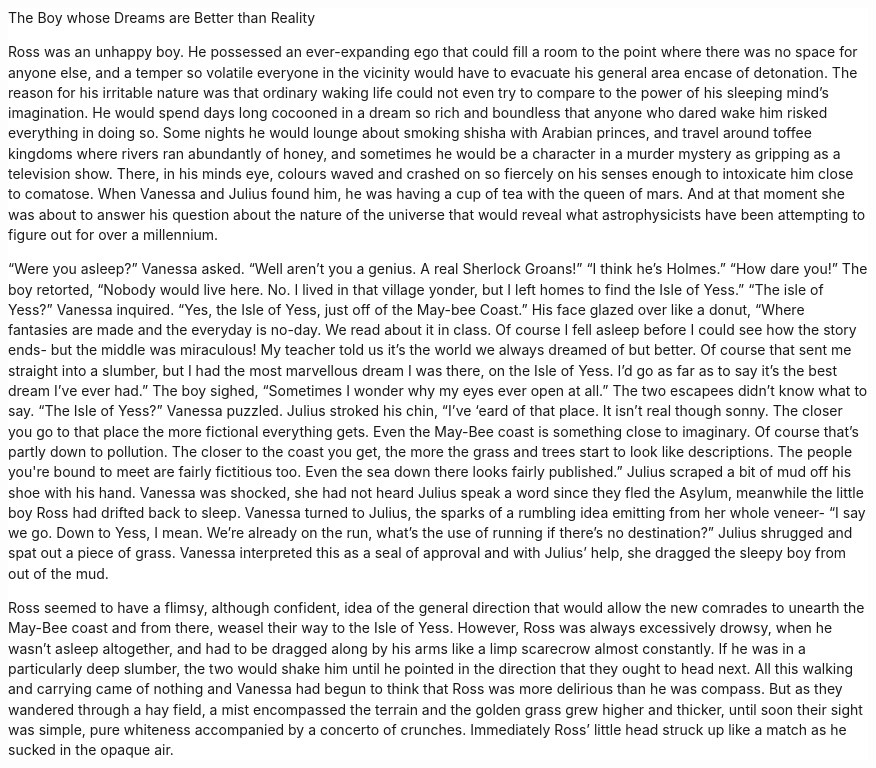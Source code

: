The Boy whose Dreams are Better than Reality

Ross was an unhappy boy. He possessed an ever-expanding ego that could fill a room to the point where there was no space for anyone else, and a temper so volatile everyone in the vicinity would have to evacuate his general area encase of detonation. The reason for his irritable nature was that ordinary waking life could not even try to compare to the power of his sleeping mind’s imagination. He would spend days long cocooned in a dream so rich and boundless that anyone who dared wake him risked everything in doing so. Some nights he would lounge about smoking shisha with Arabian princes, and travel around toffee kingdoms where rivers ran abundantly of honey, and sometimes he would be a character in a murder mystery as gripping as a television show. There, in his minds eye, colours waved and crashed on so fiercely on his senses enough to intoxicate him close to comatose. When Vanessa and Julius found him, he was having a cup of tea with the queen of mars. And at that moment she was about to answer his question about the nature of the universe that would reveal what astrophysicists have been attempting to figure out for over a millennium. 

“Were you asleep?”
Vanessa asked.
“Well aren’t you a genius. A real Sherlock Groans!”
“I think he’s Holmes.”
“How dare you!”
The boy retorted,
“Nobody would live here. No. I lived in that village yonder, but I left homes to find the Isle of Yess.”
“The isle of Yess?”
Vanessa inquired.
“Yes, the Isle of Yess, just off of the May-bee Coast.”
His face glazed over like a donut,
“Where fantasies are made and the everyday is no-day. We read about it in class. Of course I fell asleep before I could see how the story ends- but the middle was miraculous! My teacher told us it’s the world we always dreamed of but better. Of course that sent me straight into a slumber, but I had the most marvellous dream I was there, on the Isle of Yess. I’d go as far as to say it’s the best dream I’ve ever had.”
The boy sighed,
“Sometimes I wonder why my eyes ever open at all.”
The two escapees didn’t know what to say.
“The Isle of Yess?”
Vanessa puzzled.
Julius stroked his chin,
“I’ve ‘eard of that place. It isn’t real though sonny. The closer you go to that place the more fictional everything gets. Even the May-Bee coast is something close to imaginary. Of course that’s partly down to pollution. The closer to the coast you get, the more the grass and trees start to look like descriptions. The people you're bound to meet are fairly fictitious too. Even the sea down there looks fairly published.”
Julius scraped a bit of mud off his shoe with his hand. Vanessa was shocked, she had not heard Julius speak a word since they fled the Asylum, meanwhile the little boy Ross had drifted back to sleep. Vanessa turned to Julius, the sparks of a rumbling idea emitting from her whole veneer-
“I say we go. Down to Yess, I mean. We’re already on the run, what’s the use of running if there’s no destination?”
Julius shrugged and spat out a piece of grass. Vanessa interpreted this as a seal of approval and with Julius’ help, she dragged the sleepy boy from out of the mud. 

Ross seemed to have a flimsy, although confident, idea of the general direction that would allow the new comrades to unearth the May-Bee coast and from there, weasel their way to the Isle of Yess. However, Ross was always excessively drowsy, when he wasn’t asleep altogether, and had to be dragged along by his arms like a limp scarecrow almost constantly. If he was in a particularly deep slumber, the two would shake him until he pointed in the direction that they ought to head next. All this walking and carrying came of nothing and Vanessa had begun to think that Ross was more delirious than he was compass. But as they wandered through a hay field, a mist encompassed the terrain and the golden grass grew higher and thicker, until soon their sight was simple, pure whiteness accompanied by a concerto of crunches. Immediately Ross’ little head struck up like a match as he sucked in the opaque air. 
